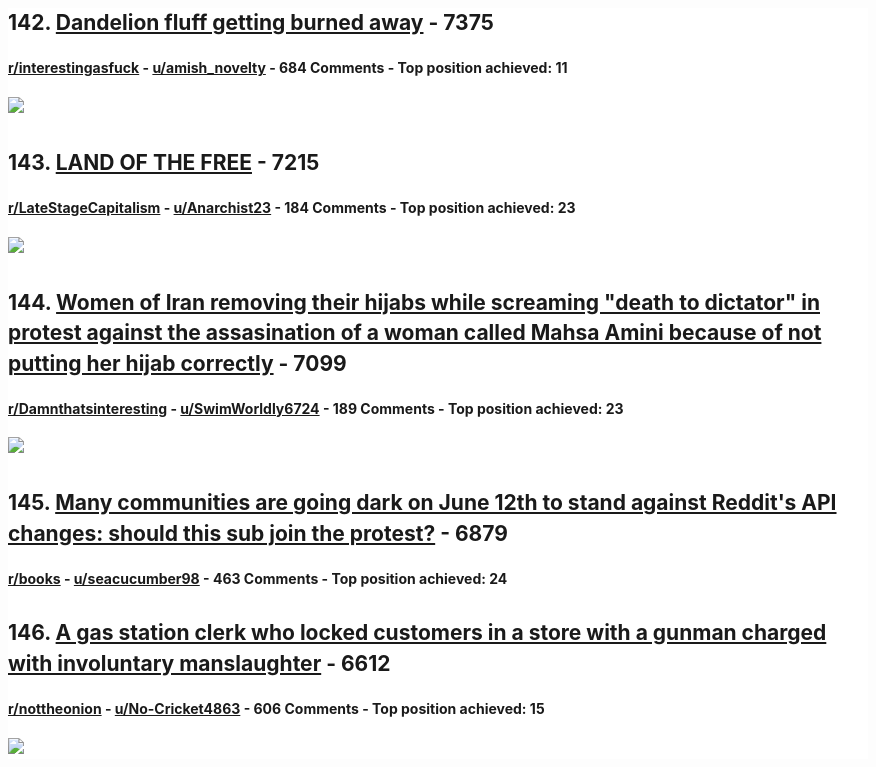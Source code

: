 ## 142. [Dandelion fluff getting burned away](http://reddit.com/r/interestingasfuck/comments/143cesa/dandelion_fluff_getting_burned_away/) - 7375
#### [r/interestingasfuck](http://reddit.com/r/interestingasfuck) - [u/amish_novelty](http://reddit.com/u/amish_novelty) - 684 Comments - Top position achieved: 11

<a href="https://v.redd.it/lc8cbmdkel4b1"><img src="https://external-preview.redd.it/cmp2YnZmOGtlbDRiMdET0jk6bqLHZ-mtORT99bRwWVvATY_otMjcrbzx_9lz.png?width=140&amp;height=140&amp;crop=140:140,smart&amp;format=jpg&amp;v=enabled&amp;lthumb=true&amp;s=172b0bd5eb5e4e4ea307e055012805cd3ecc64e7"></img></a>

## 143. [LAND OF THE FREE](http://reddit.com/r/LateStageCapitalism/comments/1438wrm/land_of_the_free/) - 7215
#### [r/LateStageCapitalism](http://reddit.com/r/LateStageCapitalism) - [u/Anarchist23](http://reddit.com/u/Anarchist23) - 184 Comments - Top position achieved: 23

<a href="https://i.redd.it/rc1lelmpjk4b1.jpg"><img src="https://b.thumbs.redditmedia.com/sMAbQZNnl-Mnk-kUtmZXBs8S4x2C1lVMIU5ijS0DPdk.jpg"></img></a>

## 144. [Women of Iran removing their hijabs while screaming "death to dictator" in protest against the assasination of a woman called Mahsa Amini because of not putting her hijab correctly](http://reddit.com/r/Damnthatsinteresting/comments/143jyun/women_of_iran_removing_their_hijabs_while/) - 7099
#### [r/Damnthatsinteresting](http://reddit.com/r/Damnthatsinteresting) - [u/SwimWorldly6724](http://reddit.com/u/SwimWorldly6724) - 189 Comments - Top position achieved: 23

<a href="https://v.redd.it/5jj5btd6wm4b1"><img src="https://b.thumbs.redditmedia.com/NipqOlDaAO-QFaymWXb4NeKSgOL6cexYSsLsRDCVwqU.jpg"></img></a>

## 145. [Many communities are going dark on June 12th to stand against Reddit's API changes: should this sub join the protest?](http://reddit.com/r/books/comments/1437yl1/many_communities_are_going_dark_on_june_12th_to/) - 6879
#### [r/books](http://reddit.com/r/books) - [u/seacucumber98](http://reddit.com/u/seacucumber98) - 463 Comments - Top position achieved: 24

## 146. [A gas station clerk who locked customers in a store with a gunman charged with involuntary manslaughter](http://reddit.com/r/nottheonion/comments/143bimi/a_gas_station_clerk_who_locked_customers_in_a/) - 6612
#### [r/nottheonion](http://reddit.com/r/nottheonion) - [u/No-Cricket4863](http://reddit.com/u/No-Cricket4863) - 606 Comments - Top position achieved: 15

<a href="https://www.insider.com/gas-station-clerk-who-locked-door-before-shooting-face-trial-2023-6"><img src="https://b.thumbs.redditmedia.com/Lo166AildFtu77_yPnwfEP-8unOYslzqGCaXIGbVThU.jpg"></img></a>
